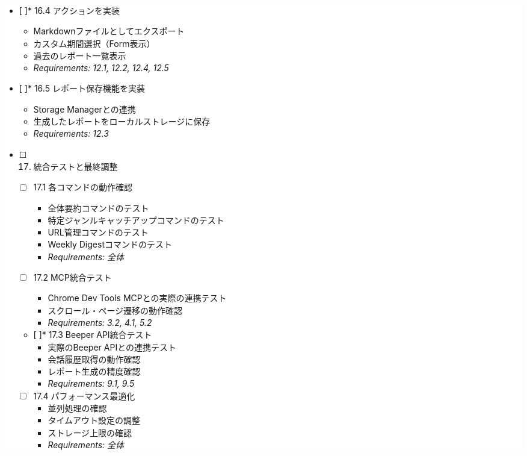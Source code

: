   - [ ]* 16.4 アクションを実装
    - Markdownファイルとしてエクスポート
    - カスタム期間選択（Form表示）
    - 過去のレポート一覧表示
    - _Requirements: 12.1, 12.2, 12.4, 12.5_
  
  - [ ]* 16.5 レポート保存機能を実装
    - Storage Managerとの連携
    - 生成したレポートをローカルストレージに保存
    - _Requirements: 12.3_

- [ ] 17. 統合テストと最終調整
  - [ ] 17.1 各コマンドの動作確認
    - 全体要約コマンドのテスト
    - 特定ジャンルキャッチアップコマンドのテスト
    - URL管理コマンドのテスト
    - Weekly Digestコマンドのテスト
    - _Requirements: 全体_
  
  - [ ] 17.2 MCP統合テスト
    - Chrome Dev Tools MCPとの実際の連携テスト
    - スクロール・ページ遷移の動作確認
    - _Requirements: 3.2, 4.1, 5.2_
  
  - [ ]* 17.3 Beeper API統合テスト
    - 実際のBeeper APIとの連携テスト
    - 会話履歴取得の動作確認
    - レポート生成の精度確認
    - _Requirements: 9.1, 9.5_
  
  - [ ] 17.4 パフォーマンス最適化
    - 並列処理の確認
    - タイムアウト設定の調整
    - ストレージ上限の確認
    - _Requirements: 全体_
